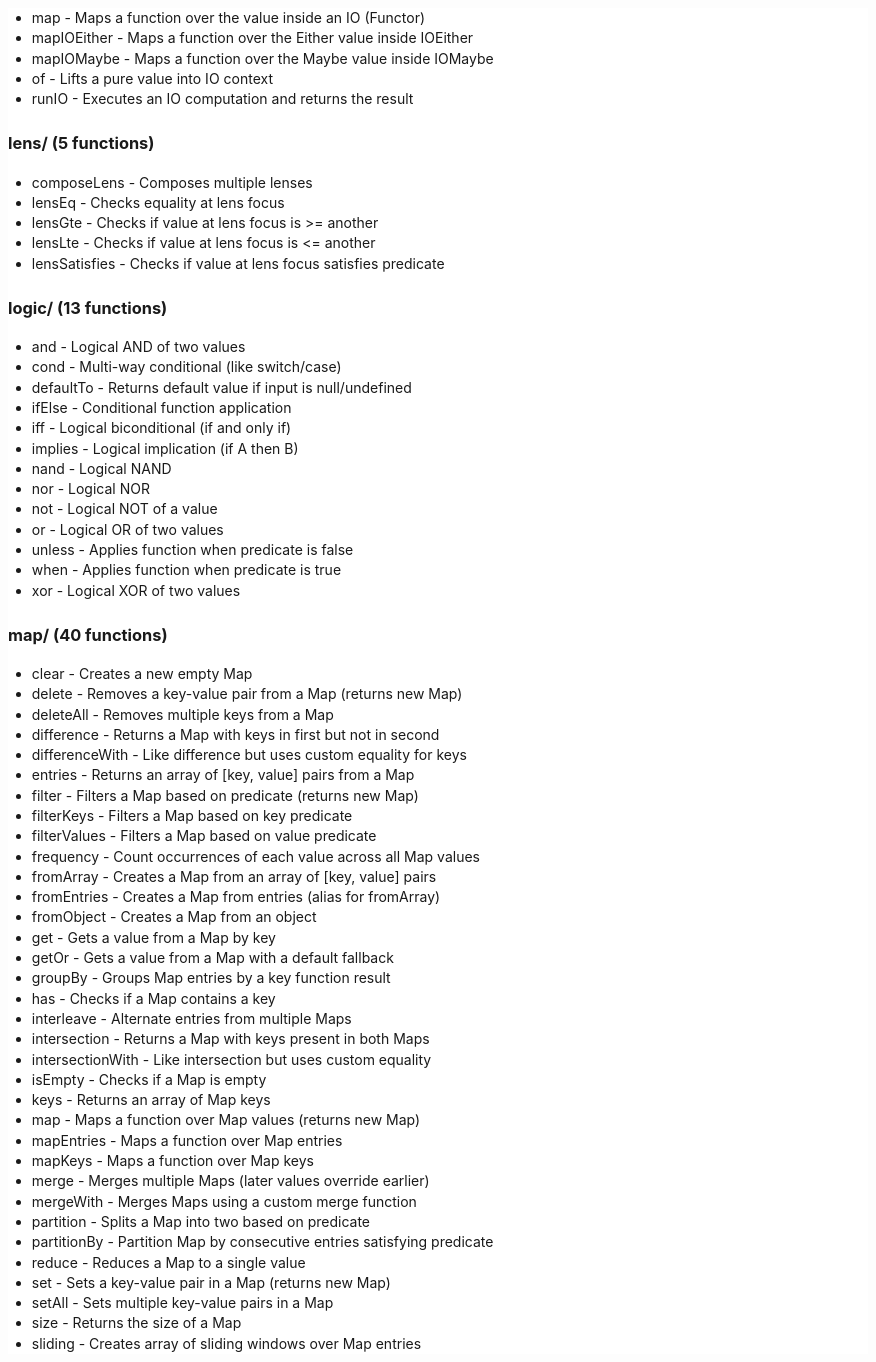 - map - Maps a function over the value inside an IO (Functor)
- mapIOEither - Maps a function over the Either value inside IOEither
- mapIOMaybe - Maps a function over the Maybe value inside IOMaybe
- of - Lifts a pure value into IO context
- runIO - Executes an IO computation and returns the result

### lens/ (5 functions)
- composeLens - Composes multiple lenses
- lensEq - Checks equality at lens focus
- lensGte - Checks if value at lens focus is >= another
- lensLte - Checks if value at lens focus is <= another  
- lensSatisfies - Checks if value at lens focus satisfies predicate

### logic/ (13 functions)
- and - Logical AND of two values
- cond - Multi-way conditional (like switch/case)
- defaultTo - Returns default value if input is null/undefined
- ifElse - Conditional function application
- iff - Logical biconditional (if and only if)
- implies - Logical implication (if A then B)
- nand - Logical NAND
- nor - Logical NOR
- not - Logical NOT of a value
- or - Logical OR of two values
- unless - Applies function when predicate is false
- when - Applies function when predicate is true
- xor - Logical XOR of two values

### map/ (40 functions)
- clear - Creates a new empty Map
- delete - Removes a key-value pair from a Map (returns new Map)
- deleteAll - Removes multiple keys from a Map
- difference - Returns a Map with keys in first but not in second
- differenceWith - Like difference but uses custom equality for keys
- entries - Returns an array of [key, value] pairs from a Map
- filter - Filters a Map based on predicate (returns new Map)
- filterKeys - Filters a Map based on key predicate
- filterValues - Filters a Map based on value predicate
- frequency - Count occurrences of each value across all Map values
- fromArray - Creates a Map from an array of [key, value] pairs
- fromEntries - Creates a Map from entries (alias for fromArray)
- fromObject - Creates a Map from an object
- get - Gets a value from a Map by key
- getOr - Gets a value from a Map with a default fallback
- groupBy - Groups Map entries by a key function result
- has - Checks if a Map contains a key
- interleave - Alternate entries from multiple Maps
- intersection - Returns a Map with keys present in both Maps
- intersectionWith - Like intersection but uses custom equality
- isEmpty - Checks if a Map is empty
- keys - Returns an array of Map keys
- map - Maps a function over Map values (returns new Map)
- mapEntries - Maps a function over Map entries
- mapKeys - Maps a function over Map keys
- merge - Merges multiple Maps (later values override earlier)
- mergeWith - Merges Maps using a custom merge function
- partition - Splits a Map into two based on predicate
- partitionBy - Partition Map by consecutive entries satisfying predicate
- reduce - Reduces a Map to a single value
- set - Sets a key-value pair in a Map (returns new Map)
- setAll - Sets multiple key-value pairs in a Map
- size - Returns the size of a Map
- sliding - Creates array of sliding windows over Map entries